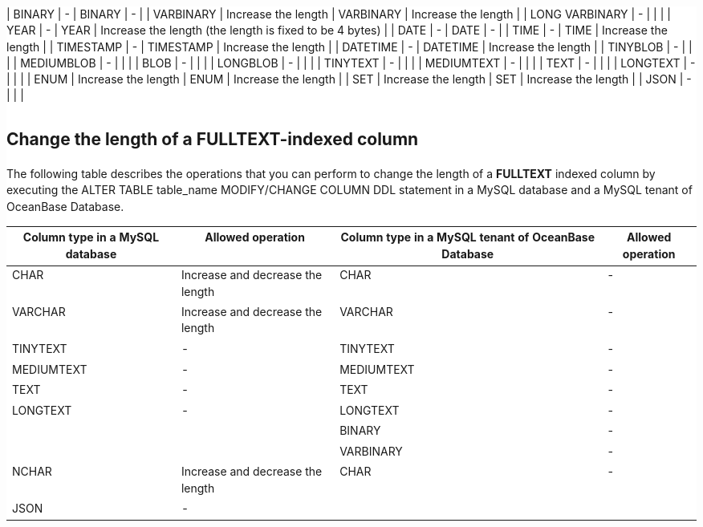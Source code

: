 | BINARY | - | BINARY | - |
| VARBINARY | Increase the length | VARBINARY | Increase the length |
| LONG VARBINARY | - |              |               |
| YEAR | - | YEAR | Increase the length (the length is fixed to be 4 bytes) |
| DATE | - | DATE | - |
| TIME | - | TIME | Increase the length |
| TIMESTAMP | - | TIMESTAMP | Increase the length |
| DATETIME | - | DATETIME | Increase the length |
| TINYBLOB | - |              |               |
| MEDIUMBLOB | - |              |               |
| BLOB | - |              |               |
| LONGBLOB | - |              |               |
| TINYTEXT | - |              |               |
| MEDIUMTEXT | - |              |               |
| TEXT | - |              |               |
| LONGTEXT | - |              |               |
| ENUM | Increase the length | ENUM | Increase the length |
| SET | Increase the length | SET | Increase the length |
| JSON | - |              |               |

## Change the length of a FULLTEXT-indexed column

The following table describes the operations that you can perform to change the length of a **FULLTEXT** indexed column by executing the ALTER TABLE table_name MODIFY/CHANGE COLUMN DDL statement in a MySQL database and a MySQL tenant of OceanBase Database.

| Column type in a MySQL database | Allowed operation | Column type in a MySQL tenant of OceanBase Database | Allowed operation |
|----------------|-------------------------------------|--------------|-------------------------------------|
| CHAR | Increase and decrease the length | CHAR | - |
| VARCHAR | Increase and decrease the length | VARCHAR | - |
| TINYTEXT | - | TINYTEXT | - |
| MEDIUMTEXT | - | MEDIUMTEXT | - |
| TEXT | - | TEXT | - |
| LONGTEXT | - | LONGTEXT | - |
|            |               | BINARY | - |
|            |               | VARBINARY | - |
| NCHAR | Increase and decrease the length | CHAR | - |
| JSON | - |              |               |
